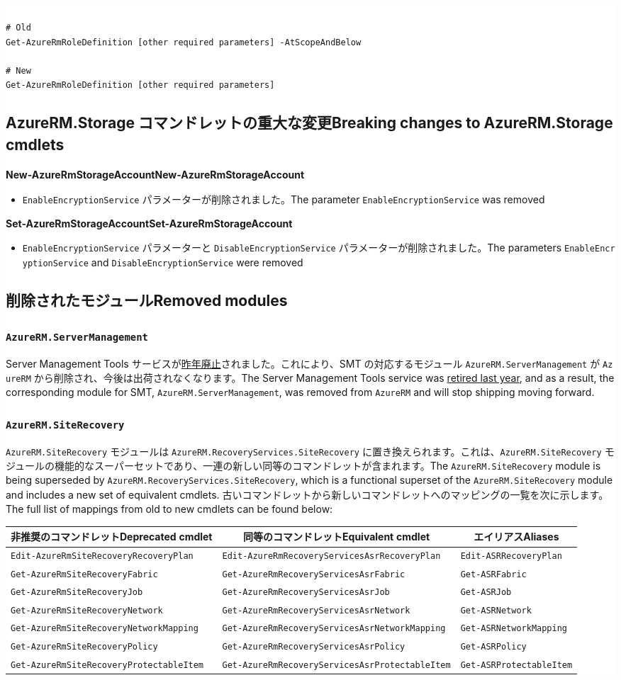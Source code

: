 ```powershell-interactive

# Old
Get-AzureRmRoleDefinition [other required parameters] -AtScopeAndBelow

# New
Get-AzureRmRoleDefinition [other required parameters]
```

## <a name="breaking-changes-to-azurermstorage-cmdlets"></a><span data-ttu-id="cb7f7-255">AzureRM.Storage コマンドレットの重大な変更</span><span class="sxs-lookup"><span data-stu-id="cb7f7-255">Breaking changes to AzureRM.Storage cmdlets</span></span>

<span data-ttu-id="cb7f7-256">**New-AzureRmStorageAccount**</span><span class="sxs-lookup"><span data-stu-id="cb7f7-256">**New-AzureRmStorageAccount**</span></span>
- <span data-ttu-id="cb7f7-257">`EnableEncryptionService` パラメーターが削除されました。</span><span class="sxs-lookup"><span data-stu-id="cb7f7-257">The parameter `EnableEncryptionService` was removed</span></span>

<span data-ttu-id="cb7f7-258">**Set-AzureRmStorageAccount**</span><span class="sxs-lookup"><span data-stu-id="cb7f7-258">**Set-AzureRmStorageAccount**</span></span>
- <span data-ttu-id="cb7f7-259">`EnableEncryptionService` パラメーターと `DisableEncryptionService` パラメーターが削除されました。</span><span class="sxs-lookup"><span data-stu-id="cb7f7-259">The parameters `EnableEncryptionService` and `DisableEncryptionService` were removed</span></span>

## <a name="removed-modules"></a><span data-ttu-id="cb7f7-260">削除されたモジュール</span><span class="sxs-lookup"><span data-stu-id="cb7f7-260">Removed modules</span></span>

### `AzureRM.ServerManagement`

<span data-ttu-id="cb7f7-261">Server Management Tools サービスが[昨年廃止](https://blogs.technet.microsoft.com/servermanagement/2017/05/17/smt-preview-service-is-being-retired-on-june-30-2017/)されました。これにより、SMT の対応するモジュール `AzureRM.ServerManagement` が `AzureRM` から削除され、今後は出荷されなくなります。</span><span class="sxs-lookup"><span data-stu-id="cb7f7-261">The Server Management Tools service was [retired last year](https://blogs.technet.microsoft.com/servermanagement/2017/05/17/smt-preview-service-is-being-retired-on-june-30-2017/), and as a result, the corresponding module for SMT, `AzureRM.ServerManagement`, was removed from `AzureRM` and will stop shipping moving forward.</span></span>

### `AzureRM.SiteRecovery`

<span data-ttu-id="cb7f7-262">`AzureRM.SiteRecovery` モジュールは `AzureRM.RecoveryServices.SiteRecovery` に置き換えられます。これは、`AzureRM.SiteRecovery` モジュールの機能的なスーパーセットであり、一連の新しい同等のコマンドレットが含まれます。</span><span class="sxs-lookup"><span data-stu-id="cb7f7-262">The `AzureRM.SiteRecovery` module is being superseded by `AzureRM.RecoveryServices.SiteRecovery`, which is a functional superset of the `AzureRM.SiteRecovery` module and includes a new set of equivalent cmdlets.</span></span> <span data-ttu-id="cb7f7-263">古いコマンドレットから新しいコマンドレットへのマッピングの一覧を次に示します。</span><span class="sxs-lookup"><span data-stu-id="cb7f7-263">The full list of mappings from old to new cmdlets can be found below:</span></span>

| <span data-ttu-id="cb7f7-264">非推奨のコマンドレット</span><span class="sxs-lookup"><span data-stu-id="cb7f7-264">Deprecated cmdlet</span></span>                                        | <span data-ttu-id="cb7f7-265">同等のコマンドレット</span><span class="sxs-lookup"><span data-stu-id="cb7f7-265">Equivalent cmdlet</span></span>                                                | <span data-ttu-id="cb7f7-266">エイリアス</span><span class="sxs-lookup"><span data-stu-id="cb7f7-266">Aliases</span></span>                                  |
|----------------------------------------------------------|------------------------------------------------------------------|------------------------------------------|
| `Edit-AzureRmSiteRecoveryRecoveryPlan`                   | `Edit-AzureRmRecoveryServicesAsrRecoveryPlan`                    | `Edit-ASRRecoveryPlan`                   |
| `Get-AzureRmSiteRecoveryFabric`                          | `Get-AzureRmRecoveryServicesAsrFabric`                           | `Get-ASRFabric`                          |
| `Get-AzureRmSiteRecoveryJob`                             | `Get-AzureRmRecoveryServicesAsrJob`                              | `Get-ASRJob`                             |
| `Get-AzureRmSiteRecoveryNetwork`                         | `Get-AzureRmRecoveryServicesAsrNetwork`                          | `Get-ASRNetwork`                         |
| `Get-AzureRmSiteRecoveryNetworkMapping`                  | `Get-AzureRmRecoveryServicesAsrNetworkMapping`                   | `Get-ASRNetworkMapping`                  |
| `Get-AzureRmSiteRecoveryPolicy`                          | `Get-AzureRmRecoveryServicesAsrPolicy`                           | `Get-ASRPolicy`                          |
| `Get-AzureRmSiteRecoveryProtectableItem`                 | `Get-AzureRmRecoveryServicesAsrProtectableItem`                  | `Get-ASRProtectableItem`                 |